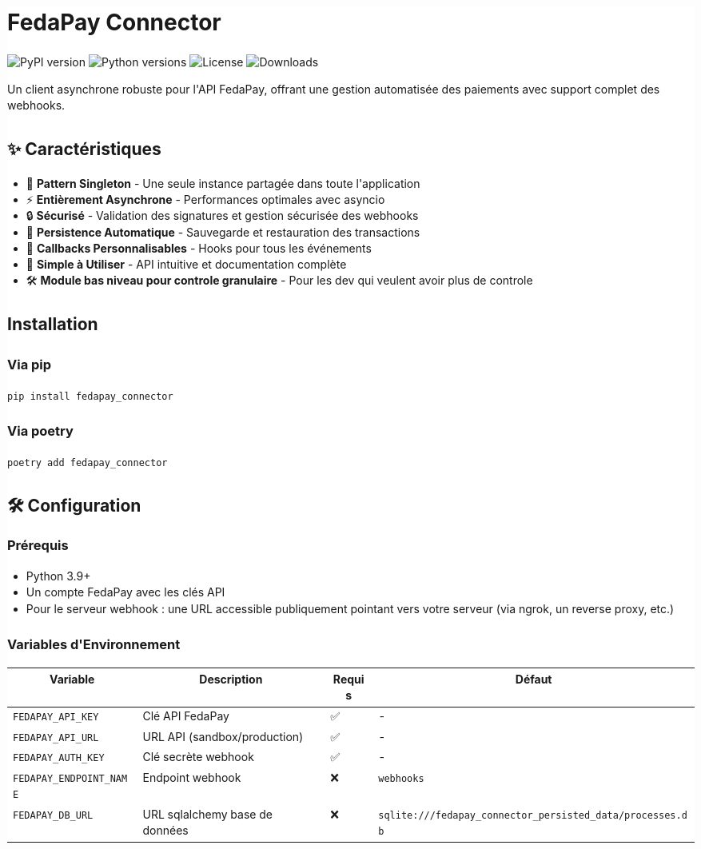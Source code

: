 # FedaPay Connector

![PyPI version](https://img.shields.io/pypi/v/fedapay_connector)
![Python versions](https://img.shields.io/pypi/pyversions/fedapay_connector)
![License](https://img.shields.io/pypi/l/fedapay_connector)
![Downloads](https://img.shields.io/pypi/dm/fedapay_connector)

Un client asynchrone robuste pour l'API FedaPay, offrant une gestion automatisée des paiements avec support complet des webhooks.

## ✨ Caractéristiques

- 🔄 **Pattern Singleton** - Une seule instance partagée dans toute l'application
- ⚡ **Entièrement Asynchrone** - Performances optimales avec asyncio
- 🔒 **Sécurisé** - Validation des signatures et gestion sécurisée des webhooks
- 💾 **Persistence Automatique** - Sauvegarde et restauration des transactions
- 🎯 **Callbacks Personnalisables** - Hooks pour tous les événements
- 🚀 **Simple à Utiliser** - API intuitive et documentation complète
- 🛠️ **Module bas niveau pour controle granulaire** - Pour les dev qui veulent avoir plus de controle

## Installation

### Via pip
```bash
pip install fedapay_connector
```

### Via poetry
```bash
poetry add fedapay_connector
```

## 🛠️ Configuration

### Prérequis

- Python 3.9+
- Un compte FedaPay avec les clés API
- Pour le serveur webhook : une URL accessible publiquement pointant vers votre serveur (via ngrok, un reverse proxy, etc.)

### Variables d'Environnement

| Variable | Description | Requis | Défaut |
|----------|-------------|--------|---------|
| `FEDAPAY_API_KEY` | Clé API FedaPay | ✅ | - |
| `FEDAPAY_API_URL` | URL API (sandbox/production) | ✅ | - |
| `FEDAPAY_AUTH_KEY` | Clé secrète webhook | ✅ | - |
| `FEDAPAY_ENDPOINT_NAME` | Endpoint webhook | ❌ | `webhooks` |
| `FEDAPAY_DB_URL` | URL sqlalchemy base de données  | ❌ | `sqlite:///fedapay_connector_persisted_data/processes.db` |
